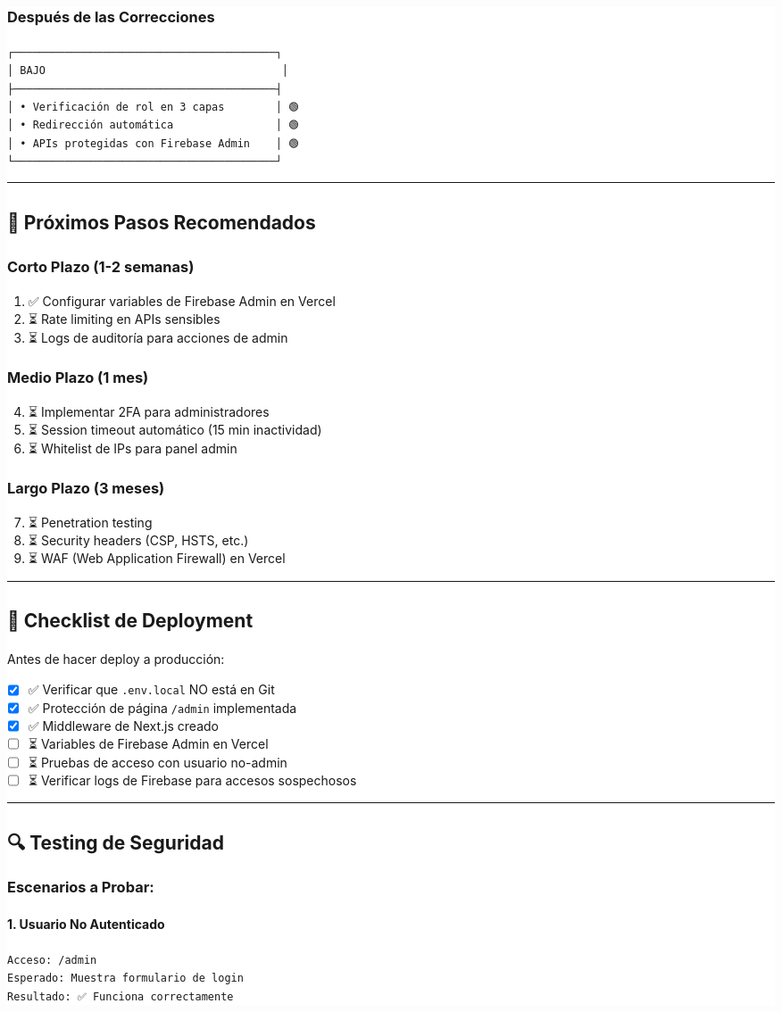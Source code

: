 ### Después de las Correcciones
```
┌─────────────────────────────────────────┐
│ BAJO                                     │
├─────────────────────────────────────────┤
│ • Verificación de rol en 3 capas        │ 🟢
│ • Redirección automática                │ 🟢
│ • APIs protegidas con Firebase Admin    │ 🟢
└─────────────────────────────────────────┘
```

---

## 🚀 Próximos Pasos Recomendados

### **Corto Plazo (1-2 semanas)**
1. ✅ Configurar variables de Firebase Admin en Vercel
2. ⏳ Rate limiting en APIs sensibles
3. ⏳ Logs de auditoría para acciones de admin

### **Medio Plazo (1 mes)**
4. ⏳ Implementar 2FA para administradores
5. ⏳ Session timeout automático (15 min inactividad)
6. ⏳ Whitelist de IPs para panel admin

### **Largo Plazo (3 meses)**
7. ⏳ Penetration testing
8. ⏳ Security headers (CSP, HSTS, etc.)
9. ⏳ WAF (Web Application Firewall) en Vercel

---

## 📝 Checklist de Deployment

Antes de hacer deploy a producción:

- [x] ✅ Verificar que `.env.local` NO está en Git
- [x] ✅ Protección de página `/admin` implementada
- [x] ✅ Middleware de Next.js creado
- [ ] ⏳ Variables de Firebase Admin en Vercel
- [ ] ⏳ Pruebas de acceso con usuario no-admin
- [ ] ⏳ Verificar logs de Firebase para accesos sospechosos

---

## 🔍 Testing de Seguridad

### **Escenarios a Probar:**

#### 1. Usuario No Autenticado
```
Acceso: /admin
Esperado: Muestra formulario de login
Resultado: ✅ Funciona correctamente
```
